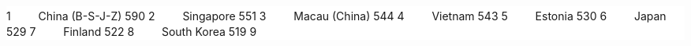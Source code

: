 <tbody><tr>
<td>1
</td>
<td><span class="datasortkey" data-sort-value="China"><span class="flagicon"><img alt="" src="//upload.wikimedia.org/wikipedia/commons/thumb/f/fa/Flag_of_the_People%27s_Republic_of_China.svg/23px-Flag_of_the_People%27s_Republic_of_China.svg.png" decoding="async" width="23" height="15" class="thumbborder" srcset="//upload.wikimedia.org/wikipedia/commons/thumb/f/fa/Flag_of_the_People%27s_Republic_of_China.svg/35px-Flag_of_the_People%27s_Republic_of_China.svg.png 1.5x, //upload.wikimedia.org/wikipedia/commons/thumb/f/fa/Flag_of_the_People%27s_Republic_of_China.svg/45px-Flag_of_the_People%27s_Republic_of_China.svg.png 2x" data-file-width="900" data-file-height="600" />&#160;</span> China </span> (B-S-J-Z)<sup id="cite_ref-B-S-J-Z_28-1" class="reference"></sup>
</td>
<td>590
</td></tr>
<tr>
<td>2
</td>
<td><span class="datasortkey" data-sort-value="Singapore"><span class="flagicon"><img alt="" src="//upload.wikimedia.org/wikipedia/commons/thumb/4/48/Flag_of_Singapore.svg/23px-Flag_of_Singapore.svg.png" decoding="async" width="23" height="15" class="thumbborder" srcset="//upload.wikimedia.org/wikipedia/commons/thumb/4/48/Flag_of_Singapore.svg/35px-Flag_of_Singapore.svg.png 1.5x, //upload.wikimedia.org/wikipedia/commons/thumb/4/48/Flag_of_Singapore.svg/45px-Flag_of_Singapore.svg.png 2x" data-file-width="4320" data-file-height="2880" />&#160;</span> Singapore </span>
</td>
<td>551
</td></tr>
<tr>
<td>3
</td>
<td><span class="datasortkey" data-sort-value="Macau"><span class="flagicon"><img alt="" src="//upload.wikimedia.org/wikipedia/commons/thumb/6/63/Flag_of_Macau.svg/23px-Flag_of_Macau.svg.png" decoding="async" width="23" height="15" class="thumbborder" srcset="//upload.wikimedia.org/wikipedia/commons/thumb/6/63/Flag_of_Macau.svg/35px-Flag_of_Macau.svg.png 1.5x, //upload.wikimedia.org/wikipedia/commons/thumb/6/63/Flag_of_Macau.svg/45px-Flag_of_Macau.svg.png 2x" data-file-width="900" data-file-height="600" />&#160;</span> Macau </span>(China)
</td>
<td>544
</td></tr>
<tr>
<td>4
</td>
<td><span class="datasortkey" data-sort-value="Vietnam"><span class="flagicon"><img alt="" src="//upload.wikimedia.org/wikipedia/commons/thumb/2/21/Flag_of_Vietnam.svg/23px-Flag_of_Vietnam.svg.png" decoding="async" width="23" height="15" class="thumbborder" srcset="//upload.wikimedia.org/wikipedia/commons/thumb/2/21/Flag_of_Vietnam.svg/35px-Flag_of_Vietnam.svg.png 1.5x, //upload.wikimedia.org/wikipedia/commons/thumb/2/21/Flag_of_Vietnam.svg/45px-Flag_of_Vietnam.svg.png 2x" data-file-width="900" data-file-height="600" />&#160;</span> Vietnam </span>
</td>
<td>543
</td></tr>
<tr>
<td>5
</td>
<td><span class="datasortkey" data-sort-value="Estonia"><span class="flagicon"><img alt="" src="//upload.wikimedia.org/wikipedia/commons/thumb/8/8f/Flag_of_Estonia.svg/23px-Flag_of_Estonia.svg.png" decoding="async" width="23" height="15" class="thumbborder" srcset="//upload.wikimedia.org/wikipedia/commons/thumb/8/8f/Flag_of_Estonia.svg/35px-Flag_of_Estonia.svg.png 1.5x, //upload.wikimedia.org/wikipedia/commons/thumb/8/8f/Flag_of_Estonia.svg/46px-Flag_of_Estonia.svg.png 2x" data-file-width="990" data-file-height="630" />&#160;</span> Estonia </span>
</td>
<td>530
</td></tr>
<tr>
<td>6
</td>
<td><span class="datasortkey" data-sort-value="Japan"><span class="flagicon"><img alt="" src="//upload.wikimedia.org/wikipedia/en/thumb/9/9e/Flag_of_Japan.svg/23px-Flag_of_Japan.svg.png" decoding="async" width="23" height="15" class="thumbborder" srcset="//upload.wikimedia.org/wikipedia/en/thumb/9/9e/Flag_of_Japan.svg/35px-Flag_of_Japan.svg.png 1.5x, //upload.wikimedia.org/wikipedia/en/thumb/9/9e/Flag_of_Japan.svg/45px-Flag_of_Japan.svg.png 2x" data-file-width="900" data-file-height="600" />&#160;</span> Japan </span>
</td>
<td>529
</td></tr>
<tr>
<td>7
</td>
<td><span class="datasortkey" data-sort-value="Finland"><span class="flagicon"><img alt="" src="//upload.wikimedia.org/wikipedia/commons/thumb/b/bc/Flag_of_Finland.svg/23px-Flag_of_Finland.svg.png" decoding="async" width="23" height="14" class="thumbborder" srcset="//upload.wikimedia.org/wikipedia/commons/thumb/b/bc/Flag_of_Finland.svg/35px-Flag_of_Finland.svg.png 1.5x, //upload.wikimedia.org/wikipedia/commons/thumb/b/bc/Flag_of_Finland.svg/46px-Flag_of_Finland.svg.png 2x" data-file-width="1800" data-file-height="1100" />&#160;</span> Finland </span>
</td>
<td>522
</td></tr>
<tr>
<td>8
</td>
<td><span class="datasortkey" data-sort-value="South Korea"><span class="flagicon"><img alt="" src="//upload.wikimedia.org/wikipedia/commons/thumb/0/09/Flag_of_South_Korea.svg/23px-Flag_of_South_Korea.svg.png" decoding="async" width="23" height="15" class="thumbborder" srcset="//upload.wikimedia.org/wikipedia/commons/thumb/0/09/Flag_of_South_Korea.svg/35px-Flag_of_South_Korea.svg.png 1.5x, //upload.wikimedia.org/wikipedia/commons/thumb/0/09/Flag_of_South_Korea.svg/45px-Flag_of_South_Korea.svg.png 2x" data-file-width="900" data-file-height="600" />&#160;</span> South Korea </span>
</td>
<td>519
</td></tr>
<tr>
<td>9
</td>